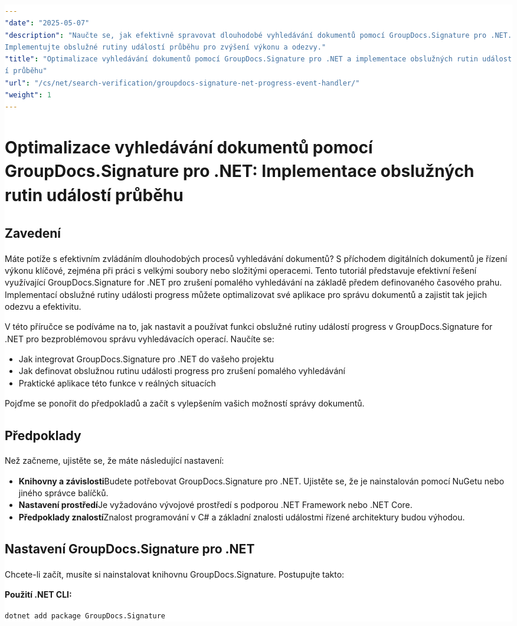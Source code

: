 ```yaml
---
"date": "2025-05-07"
"description": "Naučte se, jak efektivně spravovat dlouhodobé vyhledávání dokumentů pomocí GroupDocs.Signature pro .NET. Implementujte obslužné rutiny událostí průběhu pro zvýšení výkonu a odezvy."
"title": "Optimalizace vyhledávání dokumentů pomocí GroupDocs.Signature pro .NET a implementace obslužných rutin událostí průběhu"
"url": "/cs/net/search-verification/groupdocs-signature-net-progress-event-handler/"
"weight": 1
---
```


# Optimalizace vyhledávání dokumentů pomocí GroupDocs.Signature pro .NET: Implementace obslužných rutin událostí průběhu

## Zavedení

Máte potíže s efektivním zvládáním dlouhodobých procesů vyhledávání dokumentů? S příchodem digitálních dokumentů je řízení výkonu klíčové, zejména při práci s velkými soubory nebo složitými operacemi. Tento tutoriál představuje efektivní řešení využívající GroupDocs.Signature for .NET pro zrušení pomalého vyhledávání na základě předem definovaného časového prahu. Implementací obslužné rutiny události progress můžete optimalizovat své aplikace pro správu dokumentů a zajistit tak jejich odezvu a efektivitu.

V této příručce se podíváme na to, jak nastavit a používat funkci obslužné rutiny událostí progress v GroupDocs.Signature for .NET pro bezproblémovou správu vyhledávacích operací. Naučíte se:
- Jak integrovat GroupDocs.Signature pro .NET do vašeho projektu
- Jak definovat obslužnou rutinu události progress pro zrušení pomalého vyhledávání
- Praktické aplikace této funkce v reálných situacích

Pojďme se ponořit do předpokladů a začít s vylepšením vašich možností správy dokumentů.

## Předpoklady

Než začneme, ujistěte se, že máte následující nastavení:
- **Knihovny a závislosti**Budete potřebovat GroupDocs.Signature pro .NET. Ujistěte se, že je nainstalován pomocí NuGetu nebo jiného správce balíčků.
- **Nastavení prostředí**Je vyžadováno vývojové prostředí s podporou .NET Framework nebo .NET Core.
- **Předpoklady znalostí**Znalost programování v C# a základní znalosti událostmi řízené architektury budou výhodou.

## Nastavení GroupDocs.Signature pro .NET

Chcete-li začít, musíte si nainstalovat knihovnu GroupDocs.Signature. Postupujte takto:

**Použití .NET CLI:**

```bash
dotnet add package GroupDocs.Signature
```
